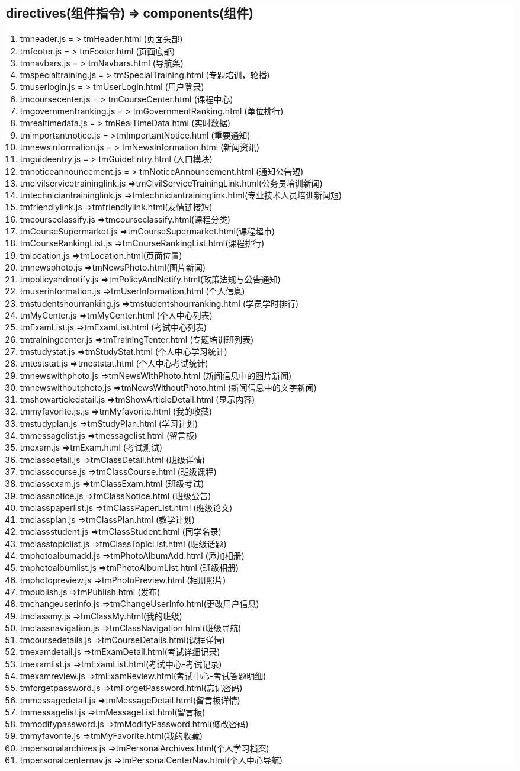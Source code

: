 ## directives(组件指令) => components(组件)

1.  tmheader.js = > tmHeader.html (页面头部)
2.  tmfooter.js = > tmFooter.html (页面底部)
3.  tmnavbars.js = > tmNavbars.html (导航条)
4.  tmspecialtraining.js = > tmSpecialTraining.html (专题培训，轮播)
5.  tmuserlogin.js = > tmUserLogin.html (用户登录)
6.  tmcoursecenter.js = > tmCourseCenter.html (课程中心)
7.  tmgovernmentranking.js = > tmGovernmentRanking.html (单位排行)
8.  tmrealtimedata.js = > tmRealTimeData.html (实时数据)
9.  tmimportantnotice.js = >tmImportantNotice.html (重要通知)
10. tmnewsinformation.js = > tmNewsInformation.html (新闻资讯)
11. tmguideentry.js = > tmGuideEntry.html (入口模块)
12. tmnoticeannouncement.js = > tmNoticeAnnouncement.html (通知公告短)
13. tmcivilservicetraininglink.js =>tmCivilServiceTrainingLink.html(公务员培训新闻)
14. tmtechniciantraininglink.js =>tmtechniciantraininglink.html(专业技术人员培训新闻短)
15. tmfriendlylink.js =>tmfriendlylink.html(友情链接短)
16. tmcourseclassify.js =>tmcourseclassify.html(课程分类)
17. tmCourseSupermarket.js =>tmCourseSupermarket.html(课程超市)
18. tmCourseRankingList.js =>tmCourseRankingList.html(课程排行)
19. tmlocation.js =>tmLocation.html(页面位置)
20. tmnewsphoto.js =>tmNewsPhoto.html(图片新闻)
21. tmpolicyandnotify.js =>tmPolicyAndNotify.html(政策法规与公告通知)
22. tmuserinformation.js =>tmUserInformation.html (个人信息)
23. tmstudentshourranking.js =>tmstudentshourranking.html (学员学时排行)
24. tmMyCenter.js =>tmMyCenter.html (个人中心列表)
25. tmExamList.js =>tmExamList.html (考试中心列表)
26. tmtrainingcenter.js =>tmTrainingTenter.html (专题培训班列表)
27. tmstudystat.js =>tmStudyStat.html (个人中心学习统计)
28. tmteststat.js =>tmeststat.html (个人中心考试统计)
29. tmnewswithphoto.js =>tmNewsWithPhoto.html (新闻信息中的图片新闻)
30. tmnewswithoutphoto.js =>tmNewsWithoutPhoto.html (新闻信息中的文字新闻)
31. tmshowarticledatail.js =>tmShowArticleDetail.html (显示内容)
32. tmmyfavorite.js.js =>tmMyfavorite.html (我的收藏)
33. tmstudyplan.js =>tmStudyPlan.html (学习计划)
34. tmmessagelist.js =>tmessagelist.html (留言板)
35. tmexam.js =>tmExam.html (考试测试)
36. tmclassdetail.js =>tmClassDetail.html (班级详情)
37. tmclasscourse.js =>tmClassCourse.html (班级课程)
38. tmclassexam.js =>tmClassExam.html (班级考试)
39. tmclassnotice.js =>tmClassNotice.html (班级公告)
40. tmclasspaperlist.js =>tmClassPaperList.html (班级论文)
41. tmclassplan.js =>tmClassPlan.html (教学计划)
42. tmclassstudent.js =>tmClassStudent.html (同学名录)
43. tmclasstopiclist.js =>tmClassTopicList.html (班级话题)
44. tmphotoalbumadd.js =>tmPhotoAlbumAdd.html (添加相册)
45. tmphotoalbumlist.js =>tmPhotoAlbumList.html (班级相册)
46. tmphotopreview.js =>tmPhotoPreview.html (相册照片)
47. tmpublish.js =>tmPublish.html (发布)
48. tmchangeuserinfo.js =>tmChangeUserInfo.html(更改用户信息)
49. tmclassmy.js =>tmClassMy.html(我的班级)
50. tmclassnavigation.js =>tmClassNavigation.html(班级导航)
51. tmcoursedetails.js =>tmCourseDetails.html(课程详情)
52. tmexamdetail.js =>tmExamDetail.html(考试详细记录)
53. tmexamlist.js =>tmExamList.html(考试中心-考试记录)
54. tmexamreview.js =>tmExamReview.html(考试中心-考试答题明细)
55. tmforgetpassword.js =>tmForgetPassword.html(忘记密码)
56. tmmessagedetail.js =>tmMessageDetail.html(留言板详情)
57. tmmessagelist.js =>tmMessageList.html(留言板)
58. tmmodifypassword.js =>tmModifyPassword.html(修改密码)
59. tmmyfavorite.js =>tmMyFavorite.html(我的收藏)
60. tmpersonalarchives.js =>tmPersonalArchives.html(个人学习档案)
61. tmpersonalcenternav.js =>tmPersonalCenterNav.html(个人中心导航)